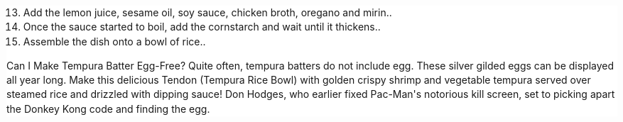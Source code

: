 13. Add the lemon juice, sesame oil, soy sauce, chicken broth, oregano and mirin.. 
 14. Once the sauce started to boil, add the cornstarch and wait until it thickens.. 
 15. Assemble the dish onto a bowl of rice.. 

Can I Make Tempura Batter Egg-Free? Quite often, tempura batters do not include egg. These silver gilded eggs can be displayed all year long. Make this delicious Tendon (Tempura Rice Bowl) with golden crispy shrimp and vegetable tempura served over steamed rice and drizzled with dipping sauce! Don Hodges, who earlier fixed Pac-Man's notorious kill screen, set to picking apart the Donkey Kong code and finding the egg.